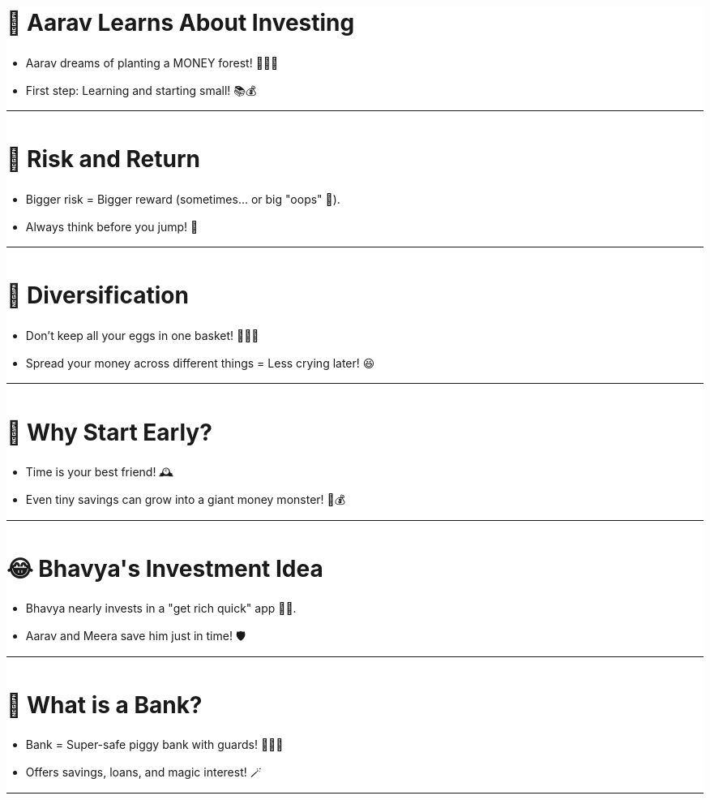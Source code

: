 # **👦 Aarav Learns About Investing**

- Aarav dreams of planting a MONEY forest! 🌳🌳🌳
    
- First step: Learning and starting small! 📚💰
    

---

# **🎢 Risk and Return**

- Bigger risk = Bigger reward (sometimes... or big "oops" 😬).
    
- Always think before you jump! 🤔
    

---

# **🧺 Diversification**

- Don’t keep all your eggs in one basket! 🥚🥚🥚
    
- Spread your money across different things = Less crying later! 😆
    

---

# **🚀 Why Start Early?**

- Time is your best friend! 🕰️
    
- Even tiny savings can grow into a giant money monster! 🐉💰
    

---

# **😂 Bhavya's Investment Idea**

- Bhavya nearly invests in a "get rich quick" app 📱💀.
    
- Aarav and Meera save him just in time! 🛡️
    

---

# **🏦 What is a Bank?**

- Bank = Super-safe piggy bank with guards! 👮‍♂️🐖
    
- Offers savings, loans, and magic interest! 🪄
    

---
